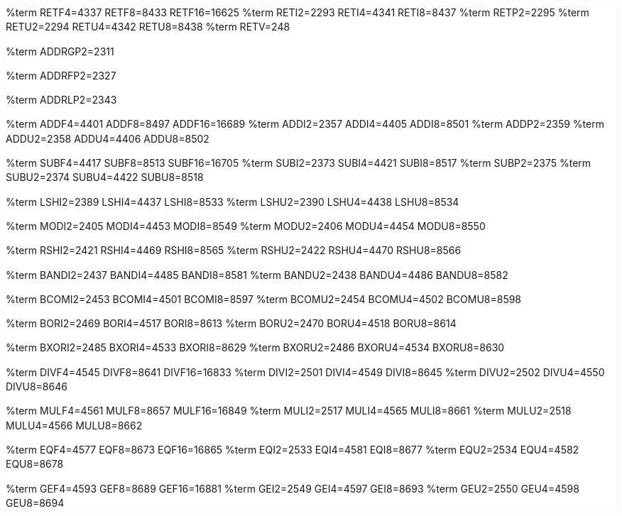 %term RETF4=4337 RETF8=8433 RETF16=16625
%term RETI2=2293 RETI4=4341 RETI8=8437
%term RETP2=2295
%term RETU2=2294 RETU4=4342 RETU8=8438
%term RETV=248

%term ADDRGP2=2311

%term ADDRFP2=2327

%term ADDRLP2=2343

%term ADDF4=4401 ADDF8=8497 ADDF16=16689
%term ADDI2=2357 ADDI4=4405 ADDI8=8501
%term ADDP2=2359
%term ADDU2=2358 ADDU4=4406 ADDU8=8502

%term SUBF4=4417 SUBF8=8513 SUBF16=16705
%term SUBI2=2373 SUBI4=4421 SUBI8=8517
%term SUBP2=2375
%term SUBU2=2374 SUBU4=4422 SUBU8=8518

%term LSHI2=2389 LSHI4=4437 LSHI8=8533
%term LSHU2=2390 LSHU4=4438 LSHU8=8534

%term MODI2=2405 MODI4=4453 MODI8=8549
%term MODU2=2406 MODU4=4454 MODU8=8550

%term RSHI2=2421 RSHI4=4469 RSHI8=8565
%term RSHU2=2422 RSHU4=4470 RSHU8=8566

%term BANDI2=2437 BANDI4=4485 BANDI8=8581
%term BANDU2=2438 BANDU4=4486 BANDU8=8582

%term BCOMI2=2453 BCOMI4=4501 BCOMI8=8597
%term BCOMU2=2454 BCOMU4=4502 BCOMU8=8598

%term BORI2=2469 BORI4=4517 BORI8=8613
%term BORU2=2470 BORU4=4518 BORU8=8614

%term BXORI2=2485 BXORI4=4533 BXORI8=8629
%term BXORU2=2486 BXORU4=4534 BXORU8=8630

%term DIVF4=4545 DIVF8=8641 DIVF16=16833
%term DIVI2=2501 DIVI4=4549 DIVI8=8645
%term DIVU2=2502 DIVU4=4550 DIVU8=8646

%term MULF4=4561 MULF8=8657 MULF16=16849
%term MULI2=2517 MULI4=4565 MULI8=8661
%term MULU2=2518 MULU4=4566 MULU8=8662

%term EQF4=4577 EQF8=8673 EQF16=16865
%term EQI2=2533 EQI4=4581 EQI8=8677
%term EQU2=2534 EQU4=4582 EQU8=8678

%term GEF4=4593 GEF8=8689 GEF16=16881
%term GEI2=2549 GEI4=4597 GEI8=8693
%term GEU2=2550 GEU4=4598 GEU8=8694
